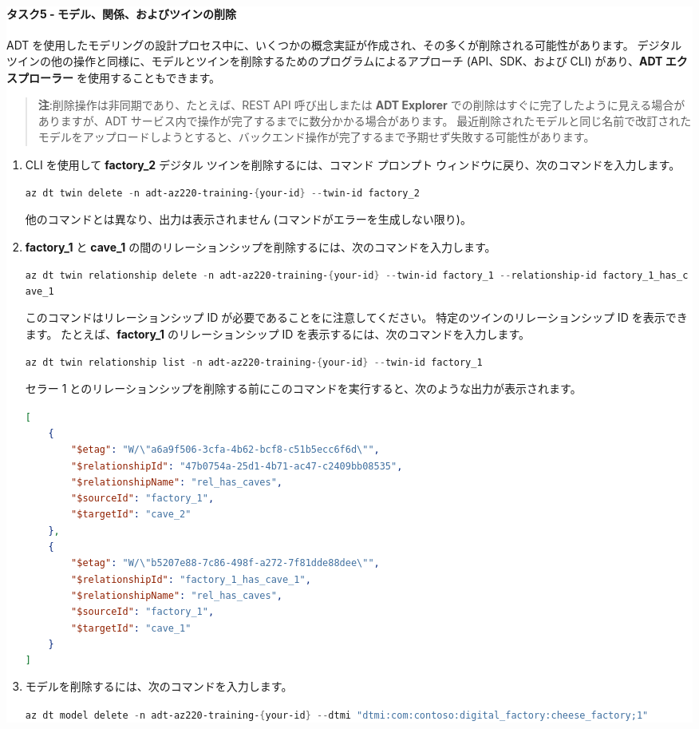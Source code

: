 #### <a name="task-5---deleting-models-relationships-and-twins"></a>タスク5 - モデル、関係、およびツインの削除

ADT を使用したモデリングの設計プロセス中に、いくつかの概念実証が作成され、その多くが削除される可能性があります。 デジタル ツインの他の操作と同様に、モデルとツインを削除するためのプログラムによるアプローチ (API、SDK、および CLI) があり、**ADT エクスプローラー** を使用することもできます。

> **注**:削除操作は非同期であり、たとえば、REST API 呼び出しまたは **ADT Explorer** での削除はすぐに完了したように見える場合がありますが、ADT サービス内で操作が完了するまでに数分かかる場合があります。 最近削除されたモデルと同じ名前で改訂されたモデルをアップロードしようとすると、バックエンド操作が完了するまで予期せず失敗する可能性があります。

1. CLI を使用して **factory_2** デジタル ツインを削除するには、コマンド プロンプト ウィンドウに戻り、次のコマンドを入力します。

    ```powershell
    az dt twin delete -n adt-az220-training-{your-id} --twin-id factory_2
    ```

    他のコマンドとは異なり、出力は表示されません (コマンドがエラーを生成しない限り)。

1. **factory_1** と **cave_1** の間のリレーションシップを削除するには、次のコマンドを入力します。

    ```powershell
    az dt twin relationship delete -n adt-az220-training-{your-id} --twin-id factory_1 --relationship-id factory_1_has_cave_1
    ```

    このコマンドはリレーションシップ ID が必要であることをに注意してください。 特定のツインのリレーションシップ ID を表示できます。 たとえば、**factory_1** のリレーションシップ ID を表示するには、次のコマンドを入力します。

    ```powershell
    az dt twin relationship list -n adt-az220-training-{your-id} --twin-id factory_1
    ```

    セラー 1 とのリレーションシップを削除する前にこのコマンドを実行すると、次のような出力が表示されます。

    ```json
    [
        {
            "$etag": "W/\"a6a9f506-3cfa-4b62-bcf8-c51b5ecc6f6d\"",
            "$relationshipId": "47b0754a-25d1-4b71-ac47-c2409bb08535",
            "$relationshipName": "rel_has_caves",
            "$sourceId": "factory_1",
            "$targetId": "cave_2"
        },
        {
            "$etag": "W/\"b5207e88-7c86-498f-a272-7f81dde88dee\"",
            "$relationshipId": "factory_1_has_cave_1",
            "$relationshipName": "rel_has_caves",
            "$sourceId": "factory_1",
            "$targetId": "cave_1"
        }
    ]
    ```

1. モデルを削除するには、次のコマンドを入力します。

    ```powershell
    az dt model delete -n adt-az220-training-{your-id} --dtmi "dtmi:com:contoso:digital_factory:cheese_factory;1"
    ```
